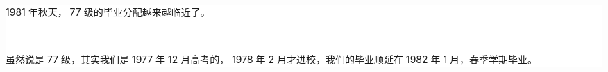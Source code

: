    1981
  </span>
  <span class="s1">
   年秋天，
  </span>
  <span class="s2">
   77
  </span>
  <span class="s1">
   级的毕业分配越来越临近了。
  </span>
 </p>
 <p class="p1">
  <span class="s1">
  </span>
  <br/>
 </p>
 <p class="p2">
  <span class="s1">
   虽然说是
  </span>
  <span class="s2">
   77
  </span>
  <span class="s1">
   级，其实我们是
  </span>
  <span class="s2">
   1977
  </span>
  <span class="s1">
   年
  </span>
  <span class="s2">
   12
  </span>
  <span class="s1">
   月高考的，
  </span>
  <span class="s2">
   1978
  </span>
  <span class="s1">
   年
  </span>
  <span class="s2">
   2
  </span>
  <span class="s1">
   月才进校，我们的毕业顺延在
  </span>
  <span class="s2">
   1982
  </span>
  <span class="s1">
   年
  </span>
  <span class="s2">
   1
  </span>
  <span class="s1">
   月，春季学期毕业。
  </span>
 </p>
